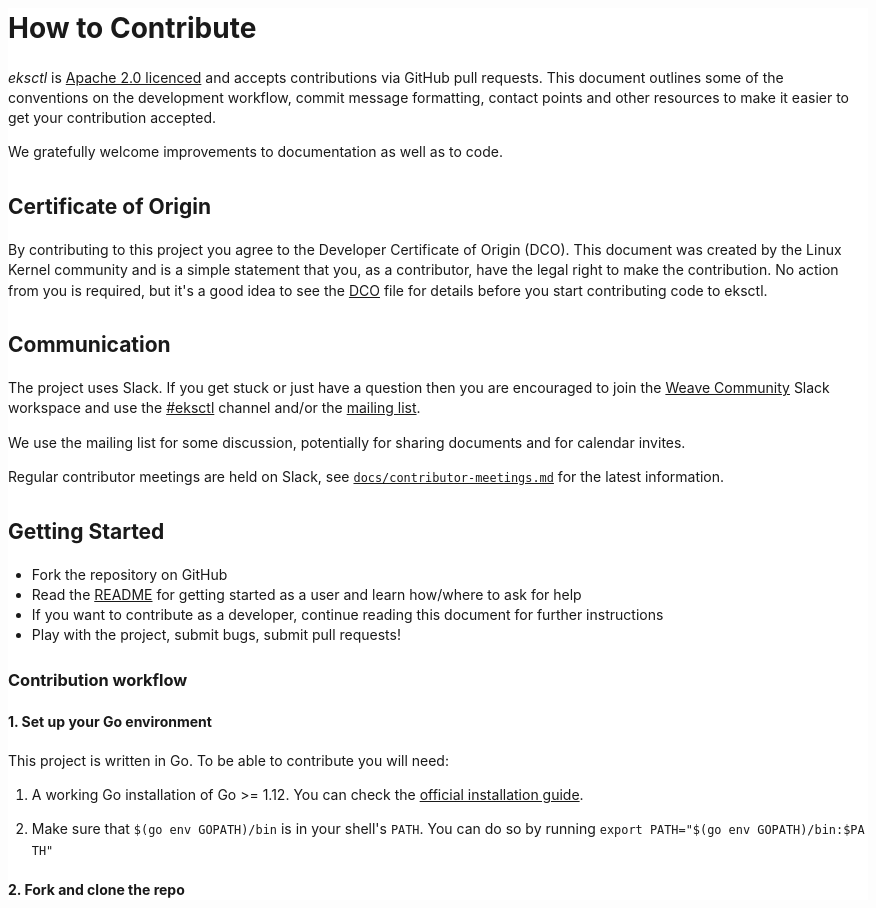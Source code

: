 # How to Contribute

*eksctl* is [Apache 2.0 licenced](LICENSE) and accepts contributions via GitHub
pull requests. This document outlines some of the conventions on the development
workflow, commit message formatting, contact points and other resources to make
it easier to get your contribution accepted.

We gratefully welcome improvements to documentation as well as to code.

## Certificate of Origin

By contributing to this project you agree to the Developer Certificate of
Origin (DCO). This document was created by the Linux Kernel community and is a
simple statement that you, as a contributor, have the legal right to make the
contribution. No action from you is required, but it's a good idea to see the
[DCO](DCO) file for details before you start contributing code to eksctl.

## Communication

The project uses Slack. If you get stuck or just have a question then you are encouraged to join the
[Weave Community](https://weaveworks.github.io/community-slack/) Slack workspace and use the
[#eksctl](https://weave-community.slack.com/messages/eksctl/) channel and/or the [mailing
list](maillist).

We use the mailing list for some discussion, potentially for sharing documents
and for calendar invites.

Regular contributor meetings are held on Slack, see [`docs/contributor-meetings.md`](docs/contributor-meetings.md) for
the latest information.

[maillist]: https://groups.google.com/forum/#!forum/eksctl

## Getting Started

- Fork the repository on GitHub
- Read the [README](README.md) for getting started as a user and learn how/where to ask for help
- If you want to contribute as a developer, continue reading this document for further instructions
- Play with the project, submit bugs, submit pull requests!

### Contribution workflow

#### 1. Set up your Go environment

This project is written in Go. To be able to contribute you will need:

1. A working Go installation of Go >= 1.12. You can check the
[official installation guide](https://golang.org/doc/install).

2. Make sure that `$(go env GOPATH)/bin` is in your shell's `PATH`. You can do so by
   running `export PATH="$(go env GOPATH)/bin:$PATH"`

#### 2. Fork and clone the repo
